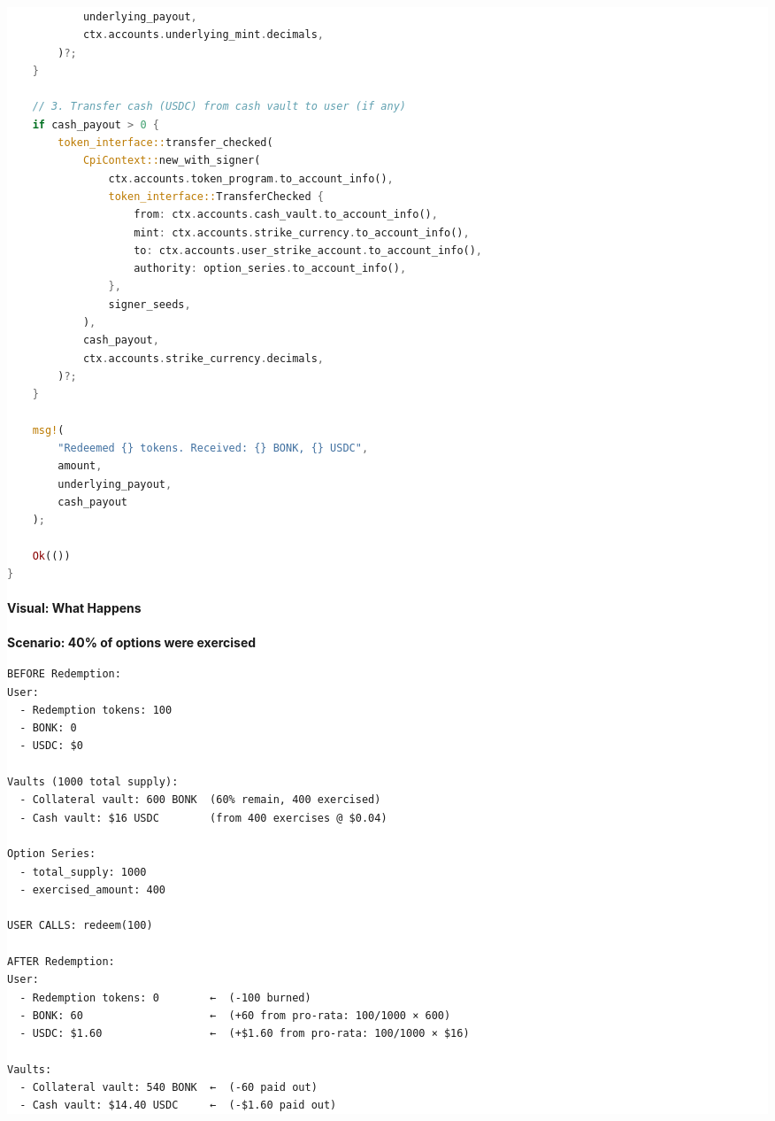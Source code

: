 ```rust
            underlying_payout,
            ctx.accounts.underlying_mint.decimals,
        )?;
    }

    // 3. Transfer cash (USDC) from cash vault to user (if any)
    if cash_payout > 0 {
        token_interface::transfer_checked(
            CpiContext::new_with_signer(
                ctx.accounts.token_program.to_account_info(),
                token_interface::TransferChecked {
                    from: ctx.accounts.cash_vault.to_account_info(),
                    mint: ctx.accounts.strike_currency.to_account_info(),
                    to: ctx.accounts.user_strike_account.to_account_info(),
                    authority: option_series.to_account_info(),
                },
                signer_seeds,
            ),
            cash_payout,
            ctx.accounts.strike_currency.decimals,
        )?;
    }

    msg!(
        "Redeemed {} tokens. Received: {} BONK, {} USDC",
        amount,
        underlying_payout,
        cash_payout
    );

    Ok(())
}
```

#### Visual: What Happens

**Scenario: 40% of options were exercised**

```
BEFORE Redemption:
User:
  - Redemption tokens: 100
  - BONK: 0
  - USDC: $0

Vaults (1000 total supply):
  - Collateral vault: 600 BONK  (60% remain, 400 exercised)
  - Cash vault: $16 USDC        (from 400 exercises @ $0.04)

Option Series:
  - total_supply: 1000
  - exercised_amount: 400

USER CALLS: redeem(100)

AFTER Redemption:
User:
  - Redemption tokens: 0        ←  (-100 burned)
  - BONK: 60                    ←  (+60 from pro-rata: 100/1000 × 600)
  - USDC: $1.60                 ←  (+$1.60 from pro-rata: 100/1000 × $16)

Vaults:
  - Collateral vault: 540 BONK  ←  (-60 paid out)
  - Cash vault: $14.40 USDC     ←  (-$1.60 paid out)
```
